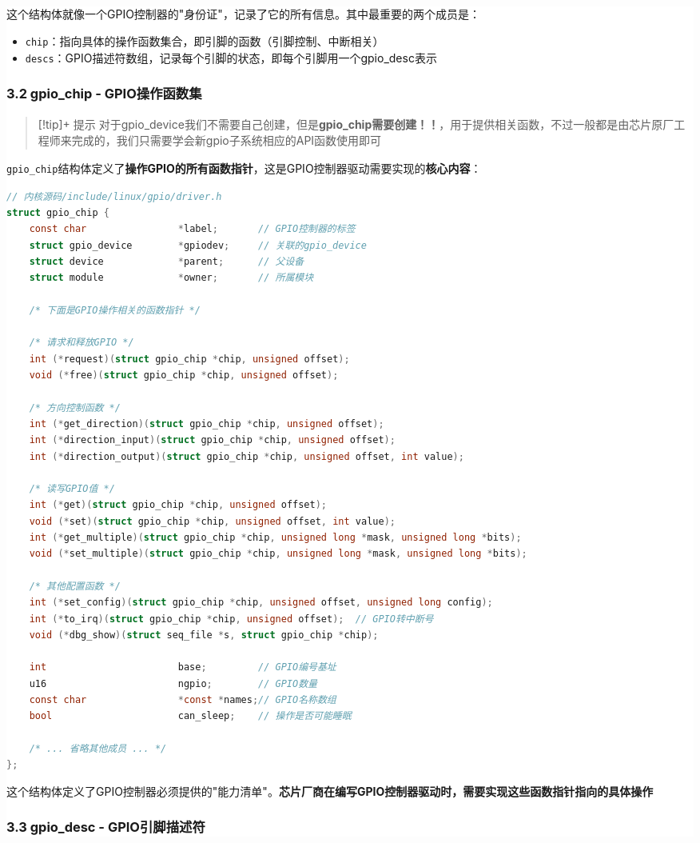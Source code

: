 这个结构体就像一个GPIO控制器的"身份证"，记录了它的所有信息。其中最重要的两个成员是：
- `chip`：指向具体的操作函数集合，即引脚的函数（引脚控制、中断相关）
- `descs`：GPIO描述符数组，记录每个引脚的状态，即每个引脚用一个gpio_desc表示

### 3.2 gpio_chip - GPIO操作函数集

> [!tip]+ 提示
> 对于gpio_device我们不需要自己创建，但是**gpio_chip需要创建！！**，用于提供相关函数，不过一般都是由芯片原厂工程师来完成的，我们只需要学会新gpio子系统相应的API函数使用即可

`gpio_chip`结构体定义了**操作GPIO的所有函数指针**，这是GPIO控制器驱动需要实现的**核心内容**：
```c
// 内核源码/include/linux/gpio/driver.h
struct gpio_chip {
    const char                *label;       // GPIO控制器的标签
    struct gpio_device        *gpiodev;     // 关联的gpio_device
    struct device             *parent;      // 父设备
    struct module             *owner;       // 所属模块

    /* 下面是GPIO操作相关的函数指针 */
    
    /* 请求和释放GPIO */
    int (*request)(struct gpio_chip *chip, unsigned offset);
    void (*free)(struct gpio_chip *chip, unsigned offset);
    
    /* 方向控制函数 */
    int (*get_direction)(struct gpio_chip *chip, unsigned offset);
    int (*direction_input)(struct gpio_chip *chip, unsigned offset);
    int (*direction_output)(struct gpio_chip *chip, unsigned offset, int value);
    
    /* 读写GPIO值 */
    int (*get)(struct gpio_chip *chip, unsigned offset);
    void (*set)(struct gpio_chip *chip, unsigned offset, int value);
    int (*get_multiple)(struct gpio_chip *chip, unsigned long *mask, unsigned long *bits);
    void (*set_multiple)(struct gpio_chip *chip, unsigned long *mask, unsigned long *bits);
    
    /* 其他配置函数 */
    int (*set_config)(struct gpio_chip *chip, unsigned offset, unsigned long config);
    int (*to_irq)(struct gpio_chip *chip, unsigned offset);  // GPIO转中断号
    void (*dbg_show)(struct seq_file *s, struct gpio_chip *chip);
    
    int                       base;         // GPIO编号基址
    u16                       ngpio;        // GPIO数量
    const char                *const *names;// GPIO名称数组
    bool                      can_sleep;    // 操作是否可能睡眠
    
    /* ... 省略其他成员 ... */
};
```

这个结构体定义了GPIO控制器必须提供的"能力清单"。**芯片厂商在编写GPIO控制器驱动时，需要实现这些函数指针指向的具体操作**

### 3.3 gpio_desc - GPIO引脚描述符
